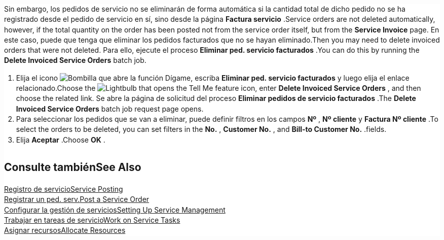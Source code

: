 <span data-ttu-id="b1dd0-183">Sin embargo, los pedidos de servicio no se eliminarán de forma automática si la cantidad total de dicho pedido no se ha registrado desde el pedido de servicio en sí, sino desde la página **Factura servicio** .</span><span class="sxs-lookup"><span data-stu-id="b1dd0-183">Service orders are not deleted automatically, however, if the total quantity on the order has been posted not from the service order itself, but from the **Service Invoice** page.</span></span> <span data-ttu-id="b1dd0-184">En este caso, puede que tenga que eliminar los pedidos facturados que no se hayan eliminado.</span><span class="sxs-lookup"><span data-stu-id="b1dd0-184">Then you may need to delete invoiced orders that were not deleted.</span></span> <span data-ttu-id="b1dd0-185">Para ello, ejecute el proceso **Eliminar ped. servicio facturados** .</span><span class="sxs-lookup"><span data-stu-id="b1dd0-185">You can do this by running the **Delete Invoiced Service Orders** batch job.</span></span>  

1. <span data-ttu-id="b1dd0-186">Elija el icono ![Bombilla que abre la función Dígame](media/ui-search/search_small.png "Dígame qué desea hacer"), escriba **Eliminar ped. servicio facturados** y luego elija el enlace relacionado.</span><span class="sxs-lookup"><span data-stu-id="b1dd0-186">Choose the ![Lightbulb that opens the Tell Me feature](media/ui-search/search_small.png "Tell me what you want to do") icon, enter **Delete Invoiced Service Orders** , and then choose the related link.</span></span> <span data-ttu-id="b1dd0-187">Se abre la página de solicitud del proceso **Eliminar pedidos de servicio facturados** .</span><span class="sxs-lookup"><span data-stu-id="b1dd0-187">The **Delete Invoiced Service Orders** batch job request page opens.</span></span>  
2. <span data-ttu-id="b1dd0-188">Para seleccionar los pedidos que se van a eliminar, puede definir filtros en los campos **Nº** , **Nº cliente** y **Factura Nº cliente** .</span><span class="sxs-lookup"><span data-stu-id="b1dd0-188">To select the orders to be deleted, you can set filters in the **No.** , **Customer No.** , and **Bill-to Customer No.**</span></span> <span data-ttu-id="b1dd0-189">.</span><span class="sxs-lookup"><span data-stu-id="b1dd0-189">fields.</span></span>  
3. <span data-ttu-id="b1dd0-190">Elija **Aceptar** .</span><span class="sxs-lookup"><span data-stu-id="b1dd0-190">Choose **OK** .</span></span>  


## <a name="see-also"></a><span data-ttu-id="b1dd0-191">Consulte también</span><span class="sxs-lookup"><span data-stu-id="b1dd0-191">See Also</span></span>  
[<span data-ttu-id="b1dd0-192">Registro de servicio</span><span class="sxs-lookup"><span data-stu-id="b1dd0-192">Service Posting</span></span>](service-service-posting.md)  
[<span data-ttu-id="b1dd0-193">Registrar un ped. serv.</span><span class="sxs-lookup"><span data-stu-id="b1dd0-193">Post a Service Order</span></span>](service-how-to-post-service-orders.md)  
[<span data-ttu-id="b1dd0-194">Configurar la gestión de servicios</span><span class="sxs-lookup"><span data-stu-id="b1dd0-194">Setting Up Service Management</span></span>](service-setup-service.md)  
[<span data-ttu-id="b1dd0-195">Trabajar en tareas de servicio</span><span class="sxs-lookup"><span data-stu-id="b1dd0-195">Work on Service Tasks</span></span>](service-how-to-work-on-service-tasks.md)  
[<span data-ttu-id="b1dd0-196">Asignar recursos</span><span class="sxs-lookup"><span data-stu-id="b1dd0-196">Allocate Resources</span></span>](service-how-to-allocate-resources.md)  
